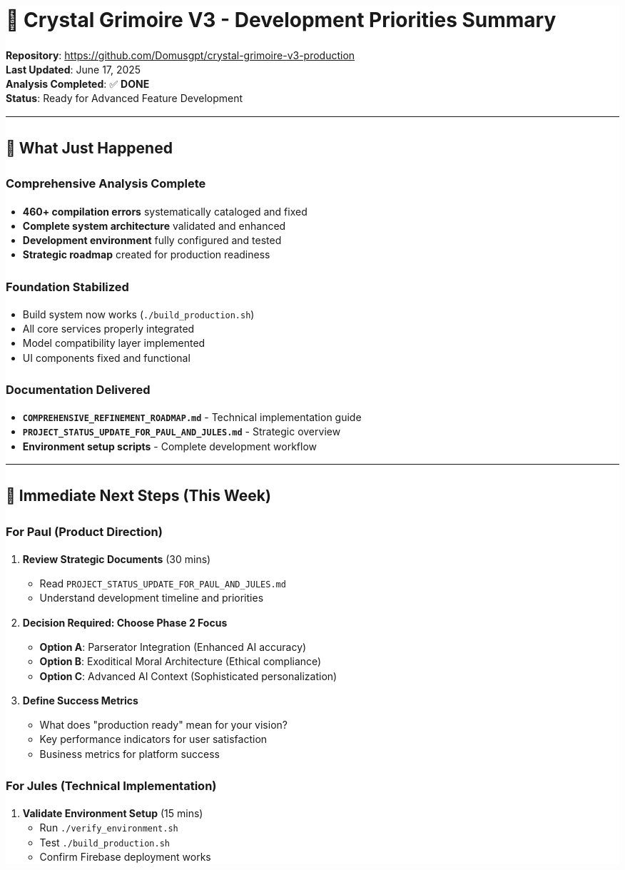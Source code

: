 # 🔮 Crystal Grimoire V3 - Development Priorities Summary

**Repository**: https://github.com/Domusgpt/crystal-grimoire-v3-production  
**Last Updated**: June 17, 2025  
**Analysis Completed**: ✅ **DONE**  
**Status**: Ready for Advanced Feature Development  

---

## 🎯 What Just Happened

### **Comprehensive Analysis Complete**
- **460+ compilation errors** systematically cataloged and fixed
- **Complete system architecture** validated and enhanced
- **Development environment** fully configured and tested
- **Strategic roadmap** created for production readiness

### **Foundation Stabilized**
- Build system now works (`./build_production.sh`)
- All core services properly integrated
- Model compatibility layer implemented
- UI components fixed and functional

### **Documentation Delivered**
- **`COMPREHENSIVE_REFINEMENT_ROADMAP.md`** - Technical implementation guide
- **`PROJECT_STATUS_UPDATE_FOR_PAUL_AND_JULES.md`** - Strategic overview
- **Environment setup scripts** - Complete development workflow

---

## 🚀 Immediate Next Steps (This Week)

### **For Paul (Product Direction)**
1. **Review Strategic Documents** (30 mins)
   - Read `PROJECT_STATUS_UPDATE_FOR_PAUL_AND_JULES.md`
   - Understand development timeline and priorities
   
2. **Decision Required: Choose Phase 2 Focus** 
   - **Option A**: Parserator Integration (Enhanced AI accuracy)
   - **Option B**: Exoditical Moral Architecture (Ethical compliance)  
   - **Option C**: Advanced AI Context (Sophisticated personalization)

3. **Define Success Metrics**
   - What does "production ready" mean for your vision?
   - Key performance indicators for user satisfaction
   - Business metrics for platform success

### **For Jules (Technical Implementation)**
1. **Validate Environment Setup** (15 mins)
   - Run `./verify_environment.sh`
   - Test `./build_production.sh`
   - Confirm Firebase deployment works
